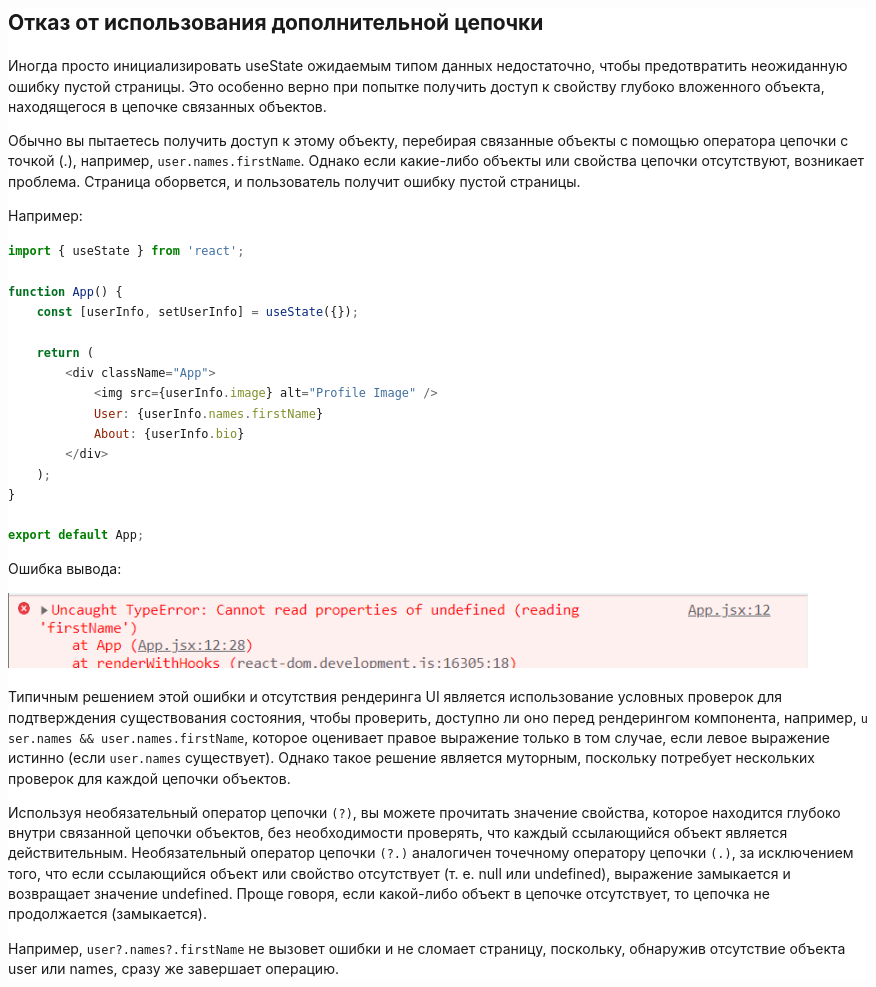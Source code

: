 ## Отказ от использования дополнительной цепочки

Иногда просто инициализировать useState ожидаемым типом данных недостаточно, чтобы предотвратить неожиданную ошибку пустой страницы. Это особенно верно при попытке получить доступ к свойству глубоко вложенного объекта, находящегося в цепочке связанных объектов.

Обычно вы пытаетесь получить доступ к этому объекту, перебирая связанные объекты с помощью оператора цепочки с точкой (.), например, `user.names.firstName`. Однако если какие-либо объекты или свойства цепочки отсутствуют, возникает проблема. Страница оборвется, и пользователь получит ошибку пустой страницы.

Например:

```js
import { useState } from 'react';

function App() {
	const [userInfo, setUserInfo] = useState({});

	return (
		<div className="App">
			<img src={userInfo.image} alt="Profile Image" />
			User: {userInfo.names.firstName}
			About: {userInfo.bio}
		</div>
	);
}

export default App;
```

Ошибка вывода:

![6hqpd21cy8qjqghgut7c.png](../../assets/images/6hqpd21cy8qjqghgut7c.png)

Типичным решением этой ошибки и отсутствия рендеринга UI является использование условных проверок для подтверждения существования состояния, чтобы проверить, доступно ли оно перед рендерингом компонента, например, `user.names && user.names.firstName`, которое оценивает правое выражение только в том случае, если левое выражение истинно (если `user.names` существует). Однако такое решение является муторным, поскольку потребует нескольких проверок для каждой цепочки объектов.

Используя необязательный оператор цепочки `(?)`, вы можете прочитать значение свойства, которое находится глубоко внутри связанной цепочки объектов, без необходимости проверять, что каждый ссылающийся объект является действительным. Необязательный оператор цепочки `(?.)` аналогичен точечному оператору цепочки `(.)`, за исключением того, что если ссылающийся объект или свойство отсутствует (т. е. null или undefined), выражение замыкается и возвращает значение undefined. Проще говоря, если какой-либо объект в цепочке отсутствует, то цепочка не продолжается (замыкается).

Например, `user?.names?.firstName` не вызовет ошибки и не сломает страницу, поскольку, обнаружив отсутствие объекта user или names, сразу же завершает операцию.
